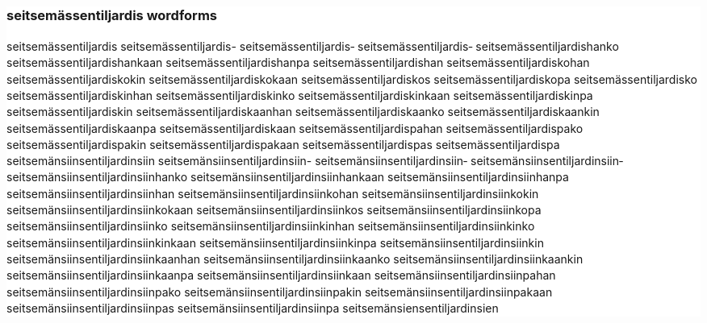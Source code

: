 
### seitsemässentiljardis wordforms

seitsemässentiljardis
seitsemässentiljardis-
seitsemässentiljardis‐
seitsemässentiljardis‑
seitsemässentiljardishanko
seitsemässentiljardishankaan
seitsemässentiljardishanpa
seitsemässentiljardishan
seitsemässentiljardiskohan
seitsemässentiljardiskokin
seitsemässentiljardiskokaan
seitsemässentiljardiskos
seitsemässentiljardiskopa
seitsemässentiljardisko
seitsemässentiljardiskinhan
seitsemässentiljardiskinko
seitsemässentiljardiskinkaan
seitsemässentiljardiskinpa
seitsemässentiljardiskin
seitsemässentiljardiskaanhan
seitsemässentiljardiskaanko
seitsemässentiljardiskaankin
seitsemässentiljardiskaanpa
seitsemässentiljardiskaan
seitsemässentiljardispahan
seitsemässentiljardispako
seitsemässentiljardispakin
seitsemässentiljardispakaan
seitsemässentiljardispas
seitsemässentiljardispa
seitsemänsiinsentiljardinsiin
seitsemänsiinsentiljardinsiin-
seitsemänsiinsentiljardinsiin‐
seitsemänsiinsentiljardinsiin‑
seitsemänsiinsentiljardinsiinhanko
seitsemänsiinsentiljardinsiinhankaan
seitsemänsiinsentiljardinsiinhanpa
seitsemänsiinsentiljardinsiinhan
seitsemänsiinsentiljardinsiinkohan
seitsemänsiinsentiljardinsiinkokin
seitsemänsiinsentiljardinsiinkokaan
seitsemänsiinsentiljardinsiinkos
seitsemänsiinsentiljardinsiinkopa
seitsemänsiinsentiljardinsiinko
seitsemänsiinsentiljardinsiinkinhan
seitsemänsiinsentiljardinsiinkinko
seitsemänsiinsentiljardinsiinkinkaan
seitsemänsiinsentiljardinsiinkinpa
seitsemänsiinsentiljardinsiinkin
seitsemänsiinsentiljardinsiinkaanhan
seitsemänsiinsentiljardinsiinkaanko
seitsemänsiinsentiljardinsiinkaankin
seitsemänsiinsentiljardinsiinkaanpa
seitsemänsiinsentiljardinsiinkaan
seitsemänsiinsentiljardinsiinpahan
seitsemänsiinsentiljardinsiinpako
seitsemänsiinsentiljardinsiinpakin
seitsemänsiinsentiljardinsiinpakaan
seitsemänsiinsentiljardinsiinpas
seitsemänsiinsentiljardinsiinpa
seitsemänsiensentiljardinsien